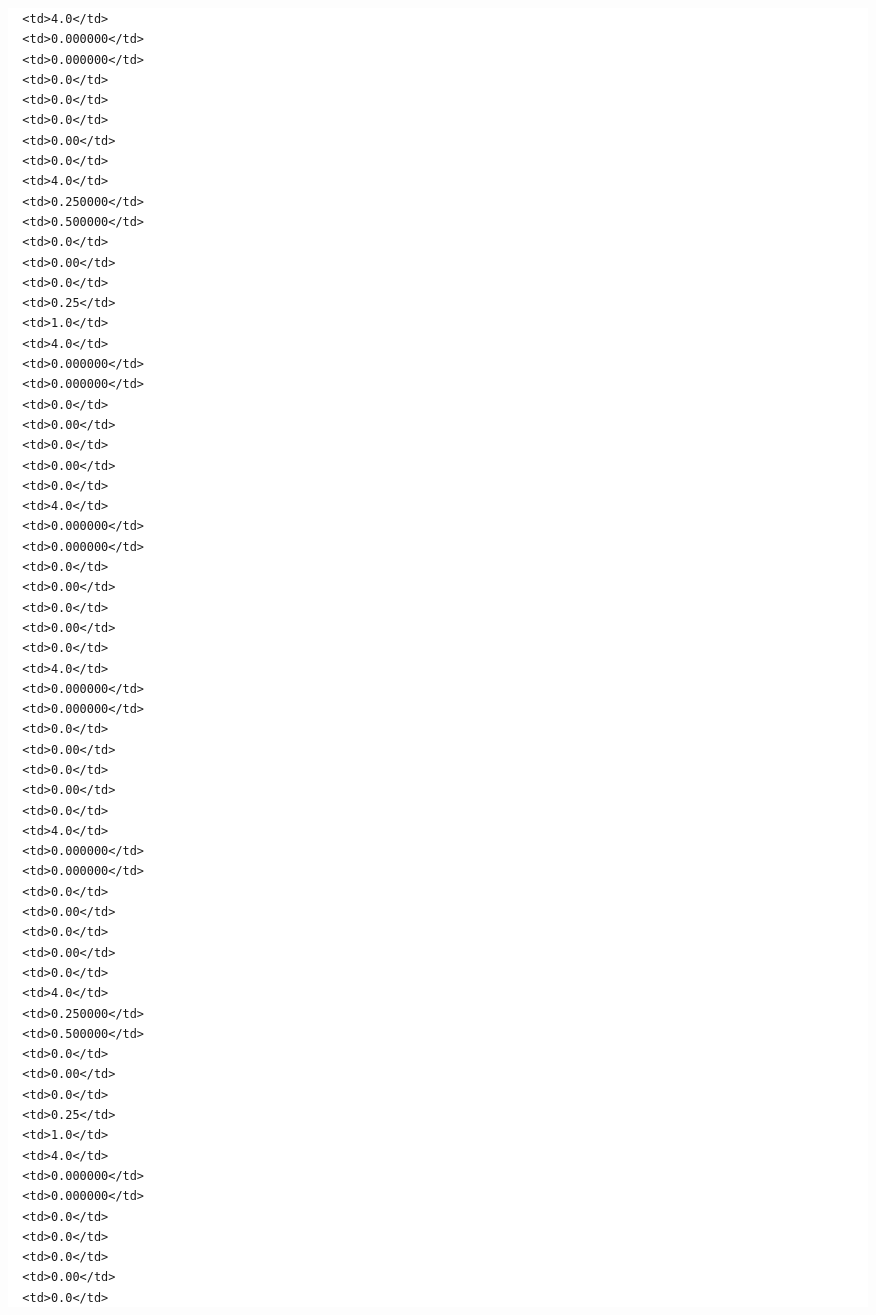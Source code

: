       <td>4.0</td>
      <td>0.000000</td>
      <td>0.000000</td>
      <td>0.0</td>
      <td>0.0</td>
      <td>0.0</td>
      <td>0.00</td>
      <td>0.0</td>
      <td>4.0</td>
      <td>0.250000</td>
      <td>0.500000</td>
      <td>0.0</td>
      <td>0.00</td>
      <td>0.0</td>
      <td>0.25</td>
      <td>1.0</td>
      <td>4.0</td>
      <td>0.000000</td>
      <td>0.000000</td>
      <td>0.0</td>
      <td>0.00</td>
      <td>0.0</td>
      <td>0.00</td>
      <td>0.0</td>
      <td>4.0</td>
      <td>0.000000</td>
      <td>0.000000</td>
      <td>0.0</td>
      <td>0.00</td>
      <td>0.0</td>
      <td>0.00</td>
      <td>0.0</td>
      <td>4.0</td>
      <td>0.000000</td>
      <td>0.000000</td>
      <td>0.0</td>
      <td>0.00</td>
      <td>0.0</td>
      <td>0.00</td>
      <td>0.0</td>
      <td>4.0</td>
      <td>0.000000</td>
      <td>0.000000</td>
      <td>0.0</td>
      <td>0.00</td>
      <td>0.0</td>
      <td>0.00</td>
      <td>0.0</td>
      <td>4.0</td>
      <td>0.250000</td>
      <td>0.500000</td>
      <td>0.0</td>
      <td>0.00</td>
      <td>0.0</td>
      <td>0.25</td>
      <td>1.0</td>
      <td>4.0</td>
      <td>0.000000</td>
      <td>0.000000</td>
      <td>0.0</td>
      <td>0.0</td>
      <td>0.0</td>
      <td>0.00</td>
      <td>0.0</td>